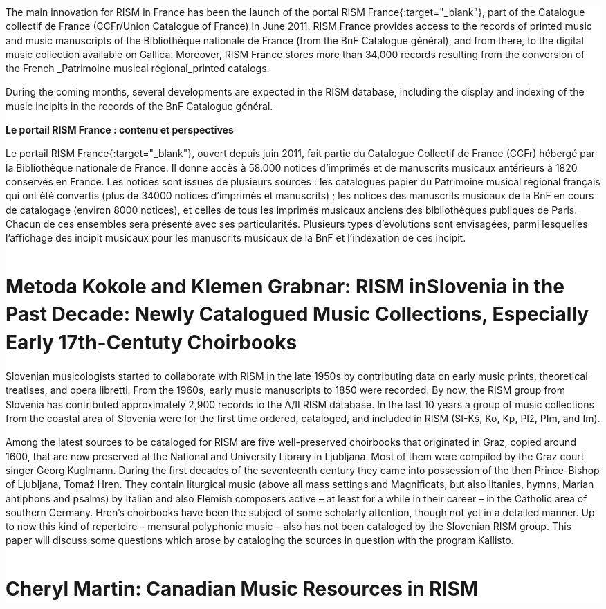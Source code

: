 The main innovation for RISM in France has been the launch of the portal [RISM France](http://ccfr.bnf.fr/portailccfr/jsp/index.jsp){:target="_blank"}, part of the Catalogue collectif de France (CCFr/Union Catalogue of France) in June 2011. RISM France provides access to the records of printed music and music manuscripts of the Bibliothèque nationale de France (from the BnF Catalogue général), and from there, to the digital music collection available on Gallica. Moreover, RISM France stores more than 34,000 records resulting from the conversion of the French _Patrimoine musical régional_printed catalogs.

During the coming months, several developments are expected in the RISM database, including the display and indexing of the music incipits in the records of the BnF Catalogue général.



**Le portail RISM France : contenu et perspectives**

Le [portail RISM France](http://ccfr.bnf.fr/portailccfr/jsp/index.jsp){:target="_blank"}, ouvert depuis juin 2011, fait partie du Catalogue Collectif de France (CCFr) hébergé par la Bibliothèque nationale de France. Il donne accès à 58.000 notices d’imprimés et de manuscrits musicaux antérieurs à 1820 conservés en France. Les notices sont issues de plusieurs sources : les catalogues papier du Patrimoine musical régional français qui ont été convertis (plus de 34000 notices d’imprimés et manuscrits) ; les notices des manuscrits musicaux de la BnF en cours de catalogage (environ 8000 notices), et celles de tous les imprimés musicaux anciens des bibliothèques publiques de Paris. Chacun de ces ensembles sera présenté avec ses particularités. Plusieurs types d’évolutions sont envisagées, parmi lesquelles l’affichage des incipit musicaux pour les manuscrits musicaux de la BnF et l’indexation de ces incipit.



# Metoda Kokole and Klemen Grabnar: RISM inSlovenia in the Past Decade: Newly Catalogued Music Collections, Especially Early 17th-Centuty Choirbooks

Slovenian musicologists started to collaborate with RISM in the late 1950s by contributing data on early music prints, theoretical treatises, and opera libretti. From the 1960s, early music manuscripts to 1850 were recorded. By now, the RISM group from Slovenia has contributed approximately 2,900 records to the A/II RISM database. In the last 10 years a group of music collections from the coastal area of Slovenia were for the first time ordered, cataloged, and included in RISM (SI-Kš, Ko, Kp, PIž, PIm, and Im).   
  
Among the latest sources to be cataloged for RISM are five well-preserved choirbooks that originated in Graz, copied around 1600, that are now preserved at the National and University Library in Ljubljana. Most of them were compiled by the Graz court singer Georg Kuglmann. During the first decades of the seventeenth century they came into possession of the then Prince-Bishop of Ljubljana, Tomaž Hren. They contain liturgical music (above all mass settings and Magnificats, but also litanies, hymns, Marian antiphons and psalms) by Italian and also Flemish composers active – at least for a while in their career – in the Catholic area of southern Germany. Hren’s choirbooks have been the subject of some scholarly attention, though not yet in a detailed manner. Up to now this kind of repertoire – mensural polyphonic music – also has not been cataloged by the Slovenian RISM group. This paper will discuss some questions which arose by cataloging the sources in question with the program Kallisto.

# Cheryl Martin: Canadian Music Resources in RISM
